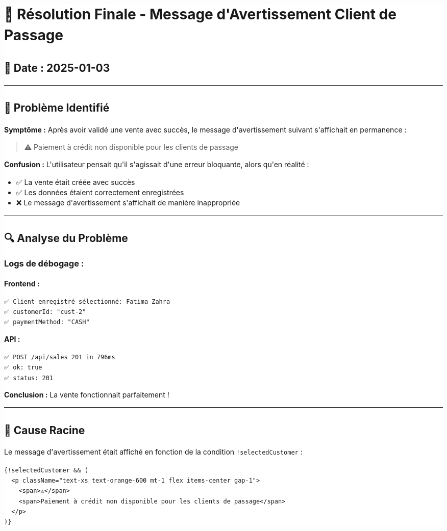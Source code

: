 # 🎉 Résolution Finale - Message d'Avertissement Client de Passage

## 📅 Date : 2025-01-03

---

## 🐛 **Problème Identifié**

**Symptôme :**
Après avoir validé une vente avec succès, le message d'avertissement suivant s'affichait en permanence :
> ⚠️ Paiement à crédit non disponible pour les clients de passage

**Confusion :**
L'utilisateur pensait qu'il s'agissait d'une erreur bloquante, alors qu'en réalité :
- ✅ La vente était créée avec succès
- ✅ Les données étaient correctement enregistrées
- ❌ Le message d'avertissement s'affichait de manière inappropriée

---

## 🔍 **Analyse du Problème**

### **Logs de débogage :**

**Frontend :**
```
✅ Client enregistré sélectionné: Fatima Zahra
✅ customerId: "cust-2"
✅ paymentMethod: "CASH"
```

**API :**
```
✅ POST /api/sales 201 in 796ms
✅ ok: true
✅ status: 201
```

**Conclusion :** La vente fonctionnait parfaitement !

---

## 🎯 **Cause Racine**

Le message d'avertissement était affiché en fonction de la condition `!selectedCustomer` :

```tsx
{!selectedCustomer && (
  <p className="text-xs text-orange-600 mt-1 flex items-center gap-1">
    <span>⚠️</span>
    <span>Paiement à crédit non disponible pour les clients de passage</span>
  </p>
)}
```
